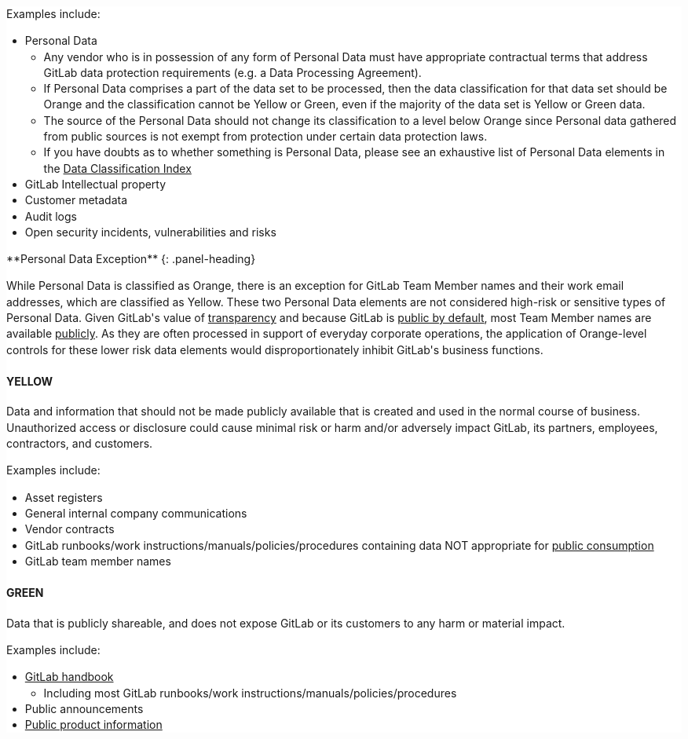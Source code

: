 Examples include:
* Personal Data
     * Any vendor who is in possession of any form of Personal Data must have appropriate contractual terms that address GitLab data protection requirements (e.g. a Data Processing Agreement).
     * If Personal Data comprises a part of the data set to be processed, then the data classification for that data set should be Orange and the classification cannot be Yellow or Green, even if the majority of the data set is Yellow or Green data.  
     * The source of the Personal Data should not change its classification to a level below Orange since Personal data gathered from public sources is not exempt from protection under certain data protection laws.
     * If you have doubts as to whether something is Personal Data, please see an exhaustive list of Personal Data elements in the [Data Classification Index](https://docs.google.com/spreadsheets/d/1eNuSLuBcZWQe13SV1TfEjtNdCOZw7G7ofY9A42Y0sPA/edit#gid=797822036)
* GitLab Intellectual property
* Customer metadata
* Audit logs
* Open security incidents, vulnerabilities and risks

<div class="panel panel-gitlab-purple">
**Personal Data Exception**
{: .panel-heading}
<div class="panel-body">

While Personal Data is classified as Orange, there is an exception for GitLab Team Member names and their work email addresses, which are classified as Yellow. These two Personal Data elements are not considered high-risk or sensitive types of Personal Data. Given GitLab's value of [transparency](/handbook/values/#transparency) and because GitLab is [public by default](/handbook/values/#public-by-default), most Team Member names are available [publicly](/company/team/#close-modal). As they are often processed in support of everyday corporate operations, the application of Orange-level controls for these lower risk data elements would disproportionately inhibit GitLab's business functions.

</div>
</div>

#### YELLOW
Data and information that should not be made publicly available that is created and used in the normal course of business. Unauthorized access or disclosure could cause minimal risk or harm and/or adversely impact GitLab, its partners, employees, contractors, and customers. 

Examples include:
* Asset registers
* General internal company communications
* Vendor contracts
* GitLab runbooks/work instructions/manuals/policies/procedures containing data NOT appropriate for [public consumption](https://about.gitlab.com/handbook/communication/confidentiality-levels/#not-public)
* GitLab team member names

#### GREEN
Data that is publicly shareable, and does not expose GitLab or its customers to any harm or material impact. 

Examples include:
* [GitLab handbook](https://about.gitlab.com/)
     * Including most GitLab runbooks/work instructions/manuals/policies/procedures
* Public announcements
* [Public product information](https://docs.gitlab.com/ee/)
